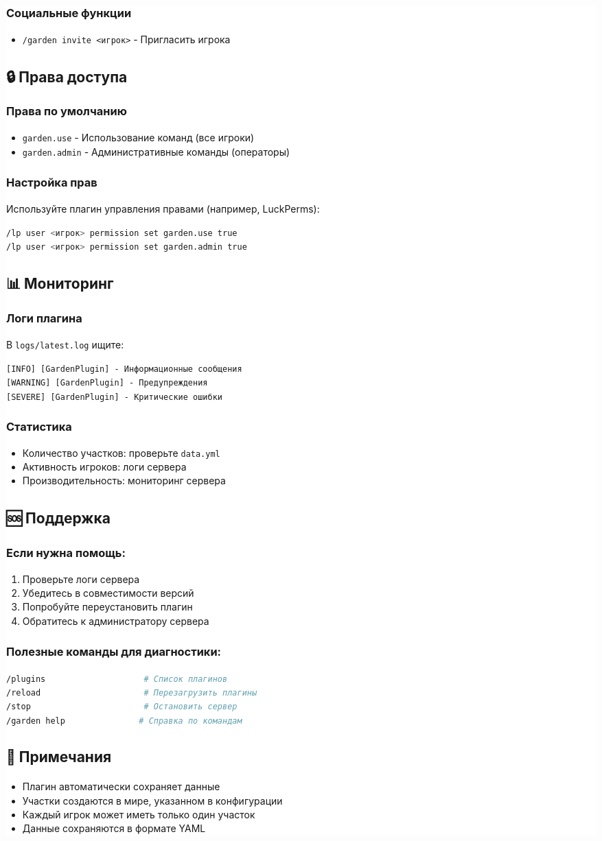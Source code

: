 ### Социальные функции
- `/garden invite <игрок>` - Пригласить игрока

## 🔒 Права доступа

### Права по умолчанию
- `garden.use` - Использование команд (все игроки)
- `garden.admin` - Административные команды (операторы)

### Настройка прав
Используйте плагин управления правами (например, LuckPerms):
```bash
/lp user <игрок> permission set garden.use true
/lp user <игрок> permission set garden.admin true
```

## 📊 Мониторинг

### Логи плагина
В `logs/latest.log` ищите:
```
[INFO] [GardenPlugin] - Информационные сообщения
[WARNING] [GardenPlugin] - Предупреждения
[SEVERE] [GardenPlugin] - Критические ошибки
```

### Статистика
- Количество участков: проверьте `data.yml`
- Активность игроков: логи сервера
- Производительность: мониторинг сервера

## 🆘 Поддержка

### Если нужна помощь:
1. Проверьте логи сервера
2. Убедитесь в совместимости версий
3. Попробуйте переустановить плагин
4. Обратитесь к администратору сервера

### Полезные команды для диагностики:
```bash
/plugins                    # Список плагинов
/reload                     # Перезагрузить плагины
/stop                       # Остановить сервер
/garden help               # Справка по командам
```

## 📝 Примечания

- Плагин автоматически сохраняет данные
- Участки создаются в мире, указанном в конфигурации
- Каждый игрок может иметь только один участок
- Данные сохраняются в формате YAML 